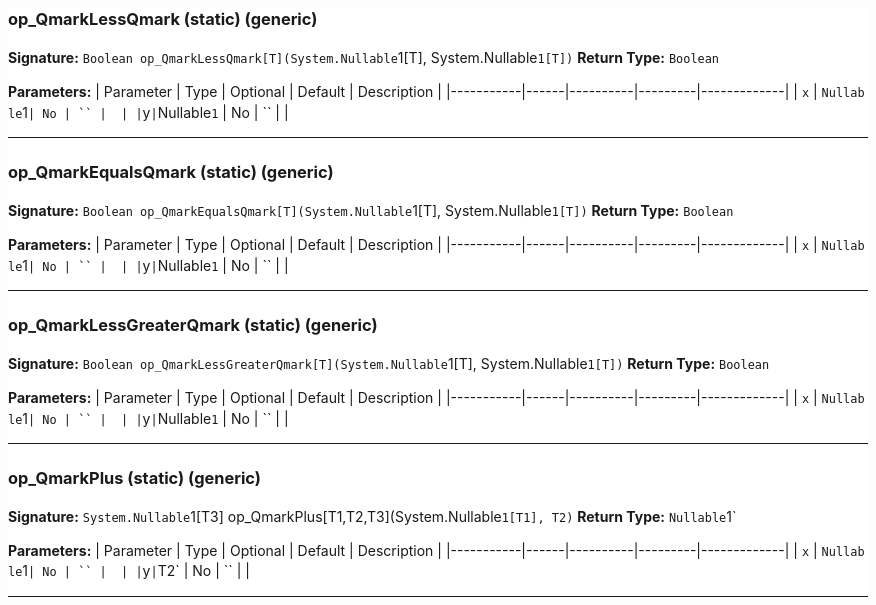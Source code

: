 
### op_QmarkLessQmark (static) (generic)

**Signature:** `Boolean op_QmarkLessQmark[T](System.Nullable`1[T], System.Nullable`1[T])`
**Return Type:** `Boolean`

**Parameters:**
| Parameter | Type | Optional | Default | Description |
|-----------|------|----------|---------|-------------|
| `x` | `Nullable`1` | No | `` |  |
| `y` | `Nullable`1` | No | `` |  |

---

### op_QmarkEqualsQmark (static) (generic)

**Signature:** `Boolean op_QmarkEqualsQmark[T](System.Nullable`1[T], System.Nullable`1[T])`
**Return Type:** `Boolean`

**Parameters:**
| Parameter | Type | Optional | Default | Description |
|-----------|------|----------|---------|-------------|
| `x` | `Nullable`1` | No | `` |  |
| `y` | `Nullable`1` | No | `` |  |

---

### op_QmarkLessGreaterQmark (static) (generic)

**Signature:** `Boolean op_QmarkLessGreaterQmark[T](System.Nullable`1[T], System.Nullable`1[T])`
**Return Type:** `Boolean`

**Parameters:**
| Parameter | Type | Optional | Default | Description |
|-----------|------|----------|---------|-------------|
| `x` | `Nullable`1` | No | `` |  |
| `y` | `Nullable`1` | No | `` |  |

---

### op_QmarkPlus (static) (generic)

**Signature:** `System.Nullable`1[T3] op_QmarkPlus[T1,T2,T3](System.Nullable`1[T1], T2)`
**Return Type:** `Nullable`1`

**Parameters:**
| Parameter | Type | Optional | Default | Description |
|-----------|------|----------|---------|-------------|
| `x` | `Nullable`1` | No | `` |  |
| `y` | `T2` | No | `` |  |

---